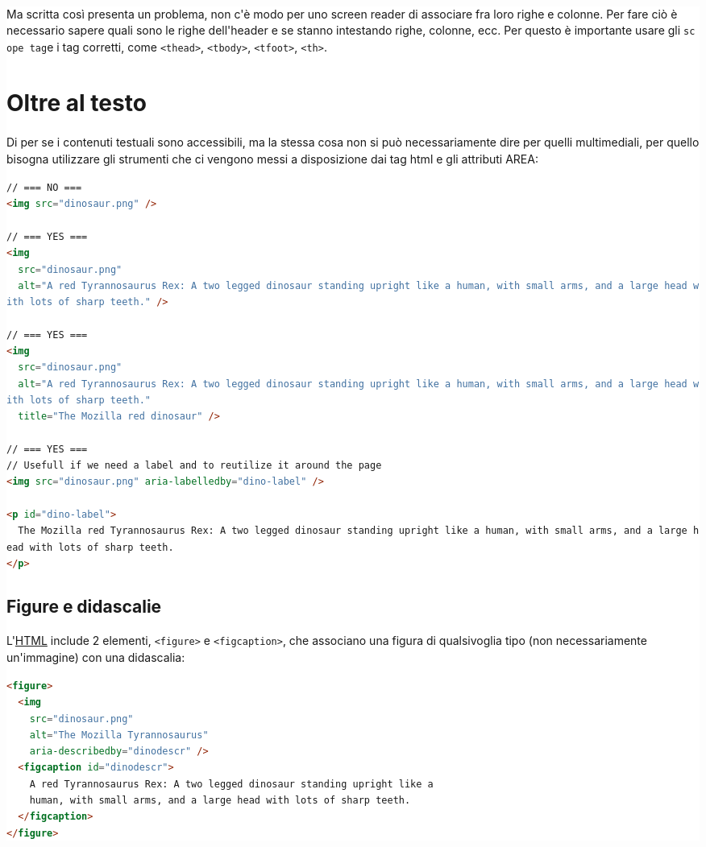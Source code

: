 Ma scritta così presenta un problema, non c'è modo per uno screen reader di associare fra loro righe e colonne. Per fare ciò è necessario sapere quali sono le righe dell'header e se stanno intestando righe, colonne, ecc.
Per questo è importante usare gli `scope tag`e i tag corretti, come `<thead>`, `<tbody>`, `<tfoot>`, `<th>`.

# Oltre al testo

Di per se i contenuti testuali sono accessibili, ma la stessa cosa non si può necessariamente dire per quelli multimediali, per quello bisogna utilizzare gli strumenti che ci vengono messi a disposizione dai tag html e gli attributi AREA:

```html
// === NO ===
<img src="dinosaur.png" />

// === YES ===
<img
  src="dinosaur.png"
  alt="A red Tyrannosaurus Rex: A two legged dinosaur standing upright like a human, with small arms, and a large head with lots of sharp teeth." />

// === YES ===
<img
  src="dinosaur.png"
  alt="A red Tyrannosaurus Rex: A two legged dinosaur standing upright like a human, with small arms, and a large head with lots of sharp teeth."
  title="The Mozilla red dinosaur" />

// === YES ===
// Usefull if we need a label and to reutilize it around the page
<img src="dinosaur.png" aria-labelledby="dino-label" />

<p id="dino-label">
  The Mozilla red Tyrannosaurus Rex: A two legged dinosaur standing upright like a human, with small arms, and a large head with lots of sharp teeth.
</p>

```

## Figure e didascalie

L'[HTML](HTML.md) include 2 elementi, `<figure>` e `<figcaption>`, che associano una figura di qualsivoglia tipo (non necessariamente un'immagine) con una didascalia:

```html
<figure>
  <img
    src="dinosaur.png"
    alt="The Mozilla Tyrannosaurus"
    aria-describedby="dinodescr" />
  <figcaption id="dinodescr">
    A red Tyrannosaurus Rex: A two legged dinosaur standing upright like a
    human, with small arms, and a large head with lots of sharp teeth.
  </figcaption>
</figure>
```
